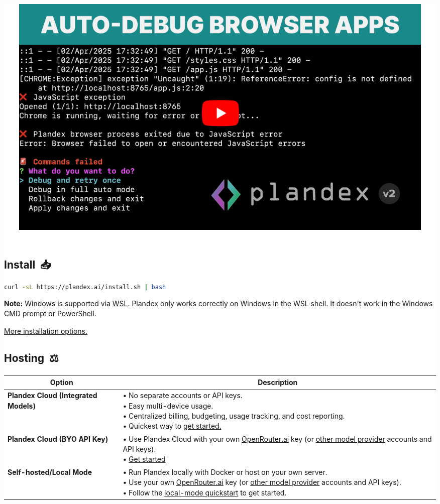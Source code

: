 <div align="center">
  <a href="https://www.youtube.com/watch?v=g-_76U_nK0Y">
    <img src="images/plandex-browser-debug-yt.png" alt="Plandex Browser Debugging Example" width="800">
  </a>
</div>

<br/>

## Install  📥

```bash
curl -sL https://plandex.ai/install.sh | bash
```

**Note:** Windows is supported via [WSL](https://learn.microsoft.com/en-us/windows/wsl/install). Plandex only works correctly on Windows in the WSL shell. It doesn't work in the Windows CMD prompt or PowerShell.

[More installation options.](https://docs.plandex.ai/install)

## Hosting  ⚖️

| Option                                | Description                                                                                                                                                                                                                                                 |
| ------------------------------------- | ----------------------------------------------------------------------------------------------------------------------------------------------------------------------------------------------------------------------------------------------------------- |
| **Plandex Cloud (Integrated Models)** | • No separate accounts or API keys.<br/>• Easy multi-device usage.<br/>• Centralized billing, budgeting, usage tracking, and cost reporting.<br/>• Quickest way to [get started.](https://app.plandex.ai/start?modelsMode=integrated)                                                        |
| **Plandex Cloud (BYO API Key)**       | • Use Plandex Cloud with your own [OpenRouter.ai](https://openrouter.ai) key (or [other model provider](https://docs.plandex.ai/models/model-providers) accounts and API keys).<br/>• [Get started](https://app.plandex.ai/start?modelsMode=byo)                                                                   |
| **Self-hosted/Local Mode**            | • Run Plandex locally with Docker or host on your own server.<br/>• Use your own [OpenRouter.ai](https://openrouter.ai) key (or [other model provider](https://docs.plandex.ai/models/model-providers) accounts and API keys).<br/>• Follow the [local-mode quickstart](https://docs.plandex.ai/hosting/self-hosting/local-mode-quickstart) to get started. |
